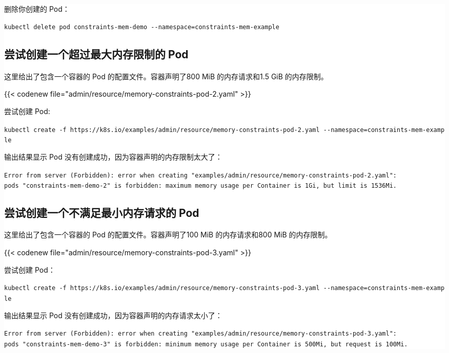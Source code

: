 

删除你创建的 Pod：

```shell
kubectl delete pod constraints-mem-demo --namespace=constraints-mem-example
```



## 尝试创建一个超过最大内存限制的 Pod

这里给出了包含一个容器的 Pod 的配置文件。容器声明了800 MiB 的内存请求和1.5 GiB 的内存限制。

{{< codenew file="admin/resource/memory-constraints-pod-2.yaml" >}}



尝试创建 Pod:

```shell
kubectl create -f https://k8s.io/examples/admin/resource/memory-constraints-pod-2.yaml --namespace=constraints-mem-example
```



输出结果显示 Pod 没有创建成功，因为容器声明的内存限制太大了：

```
Error from server (Forbidden): error when creating "examples/admin/resource/memory-constraints-pod-2.yaml":
pods "constraints-mem-demo-2" is forbidden: maximum memory usage per Container is 1Gi, but limit is 1536Mi.
```



## 尝试创建一个不满足最小内存请求的 Pod

这里给出了包含一个容器的 Pod 的配置文件。容器声明了100 MiB 的内存请求和800 MiB 的内存限制。

{{< codenew file="admin/resource/memory-constraints-pod-3.yaml" >}}



尝试创建 Pod：

```shell
kubectl create -f https://k8s.io/examples/admin/resource/memory-constraints-pod-3.yaml --namespace=constraints-mem-example
```



输出结果显示 Pod 没有创建成功，因为容器声明的内存请求太小了：

```
Error from server (Forbidden): error when creating "examples/admin/resource/memory-constraints-pod-3.yaml":
pods "constraints-mem-demo-3" is forbidden: minimum memory usage per Container is 500Mi, but request is 100Mi.
```
